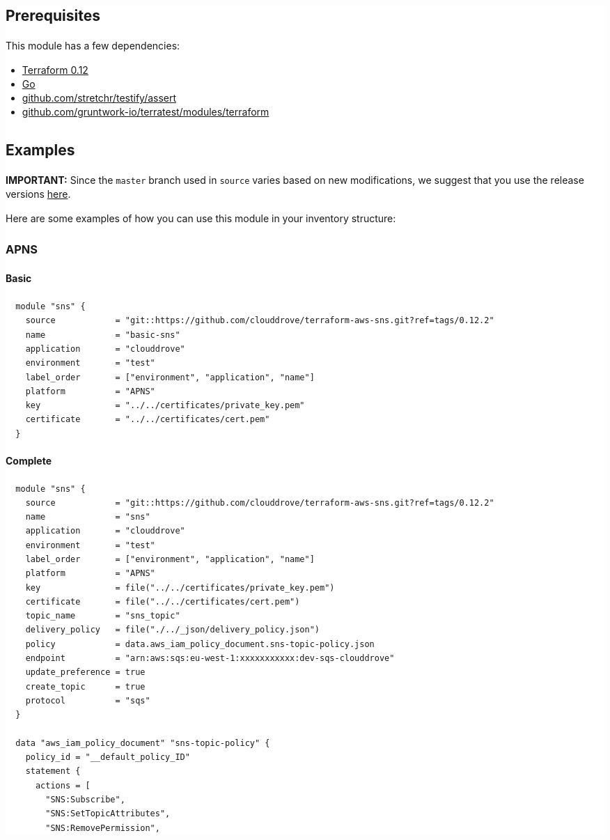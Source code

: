 


## Prerequisites

This module has a few dependencies:

- [Terraform 0.12](https://learn.hashicorp.com/terraform/getting-started/install.html)
- [Go](https://golang.org/doc/install)
- [github.com/stretchr/testify/assert](https://github.com/stretchr/testify)
- [github.com/gruntwork-io/terratest/modules/terraform](https://github.com/gruntwork-io/terratest)







## Examples


**IMPORTANT:** Since the `master` branch used in `source` varies based on new modifications, we suggest that you use the release versions [here](https://github.com/clouddrove/terraform-aws-sns/releases).


Here are some examples of how you can use this module in your inventory structure:
### APNS
#### Basic
```hcl
  module "sns" {
    source            = "git::https://github.com/clouddrove/terraform-aws-sns.git?ref=tags/0.12.2"
    name              = "basic-sns"
    application       = "clouddrove"
    environment       = "test"
    label_order       = ["environment", "application", "name"]
    platform          = "APNS"
    key               = "../../certificates/private_key.pem"
    certificate       = "../../certificates/cert.pem"
  }
```
#### Complete
```hcl
  module "sns" {
    source            = "git::https://github.com/clouddrove/terraform-aws-sns.git?ref=tags/0.12.2"
    name              = "sns"
    application       = "clouddrove"
    environment       = "test"
    label_order       = ["environment", "application", "name"]
    platform          = "APNS"
    key               = file("../../certificates/private_key.pem")
    certificate       = file("../../certificates/cert.pem")
    topic_name        = "sns_topic"
    delivery_policy   = file("./../_json/delivery_policy.json")
    policy            = data.aws_iam_policy_document.sns-topic-policy.json
    endpoint          = "arn:aws:sqs:eu-west-1:xxxxxxxxxxx:dev-sqs-clouddrove"
    update_preference = true
    create_topic      = true
    protocol          = "sqs"
  }

  data "aws_iam_policy_document" "sns-topic-policy" {
    policy_id = "__default_policy_ID"
    statement {
      actions = [
        "SNS:Subscribe",
        "SNS:SetTopicAttributes",
        "SNS:RemovePermission",
```

  [website]: https://clouddrove.com
  [github]: https://github.com/clouddrove
  [linkedin]: https://cpco.io/linkedin
  [twitter]: https://twitter.com/clouddrove/
  [email]: https://clouddrove.com/contact-us.html
  [terraform_modules]: https://github.com/clouddrove?utf8=%E2%9C%93&q=terraform-&type=&language=